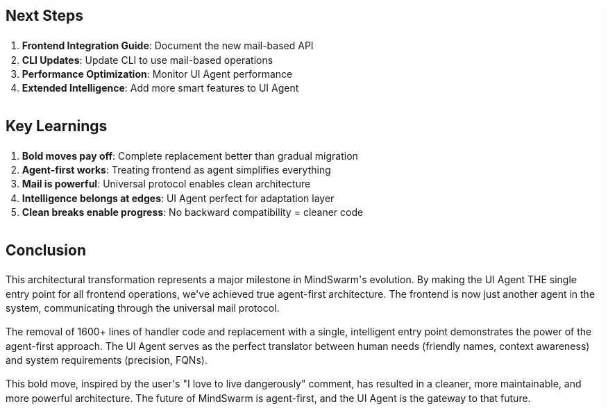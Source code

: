 ## Next Steps

1. **Frontend Integration Guide**: Document the new mail-based API
2. **CLI Updates**: Update CLI to use mail-based operations
3. **Performance Optimization**: Monitor UI Agent performance
4. **Extended Intelligence**: Add more smart features to UI Agent

## Key Learnings

1. **Bold moves pay off**: Complete replacement better than gradual migration
2. **Agent-first works**: Treating frontend as agent simplifies everything
3. **Mail is powerful**: Universal protocol enables clean architecture
4. **Intelligence belongs at edges**: UI Agent perfect for adaptation layer
5. **Clean breaks enable progress**: No backward compatibility = cleaner code

## Conclusion

This architectural transformation represents a major milestone in MindSwarm's evolution. By making the UI Agent THE single entry point for all frontend operations, we've achieved true agent-first architecture. The frontend is now just another agent in the system, communicating through the universal mail protocol.

The removal of 1600+ lines of handler code and replacement with a single, intelligent entry point demonstrates the power of the agent-first approach. The UI Agent serves as the perfect translator between human needs (friendly names, context awareness) and system requirements (precision, FQNs).

This bold move, inspired by the user's "I love to live dangerously" comment, has resulted in a cleaner, more maintainable, and more powerful architecture. The future of MindSwarm is agent-first, and the UI Agent is the gateway to that future.
